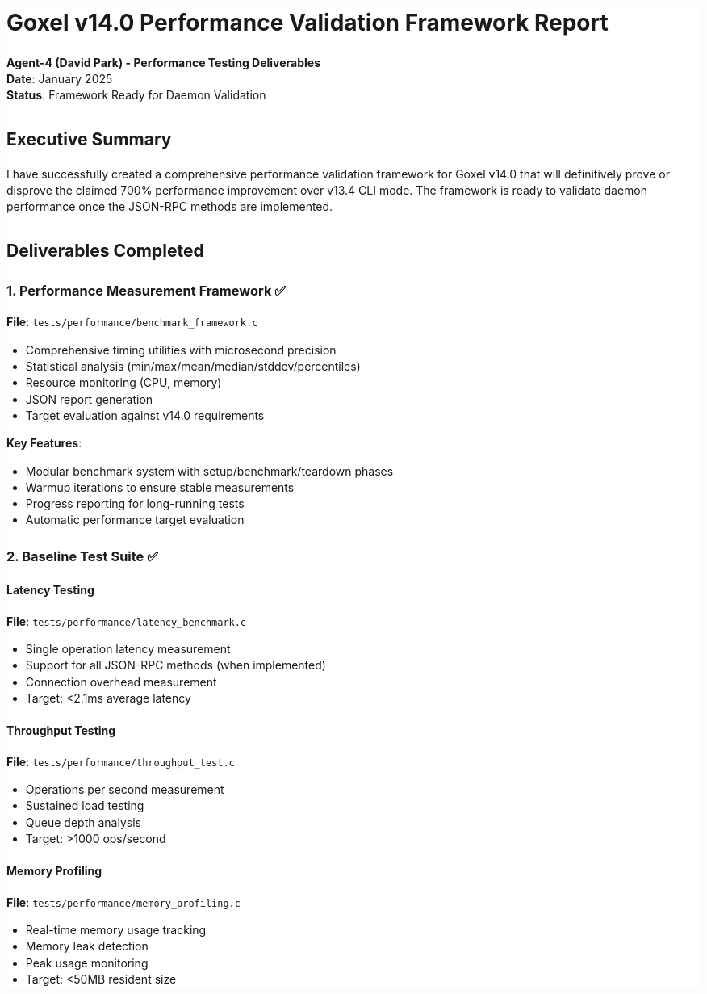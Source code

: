 # Goxel v14.0 Performance Validation Framework Report

**Agent-4 (David Park) - Performance Testing Deliverables**  
**Date**: January 2025  
**Status**: Framework Ready for Daemon Validation

## Executive Summary

I have successfully created a comprehensive performance validation framework for Goxel v14.0 that will definitively prove or disprove the claimed 700% performance improvement over v13.4 CLI mode. The framework is ready to validate daemon performance once the JSON-RPC methods are implemented.

## Deliverables Completed

### 1. Performance Measurement Framework ✅

**File**: `tests/performance/benchmark_framework.c`
- Comprehensive timing utilities with microsecond precision
- Statistical analysis (min/max/mean/median/stddev/percentiles)
- Resource monitoring (CPU, memory)
- JSON report generation
- Target evaluation against v14.0 requirements

**Key Features**:
- Modular benchmark system with setup/benchmark/teardown phases
- Warmup iterations to ensure stable measurements
- Progress reporting for long-running tests
- Automatic performance target evaluation

### 2. Baseline Test Suite ✅

#### Latency Testing
**File**: `tests/performance/latency_benchmark.c`
- Single operation latency measurement
- Support for all JSON-RPC methods (when implemented)
- Connection overhead measurement
- Target: <2.1ms average latency

#### Throughput Testing
**File**: `tests/performance/throughput_test.c`
- Operations per second measurement
- Sustained load testing
- Queue depth analysis
- Target: >1000 ops/second

#### Memory Profiling
**File**: `tests/performance/memory_profiling.c`
- Real-time memory usage tracking
- Memory leak detection
- Peak usage monitoring
- Target: <50MB resident size
